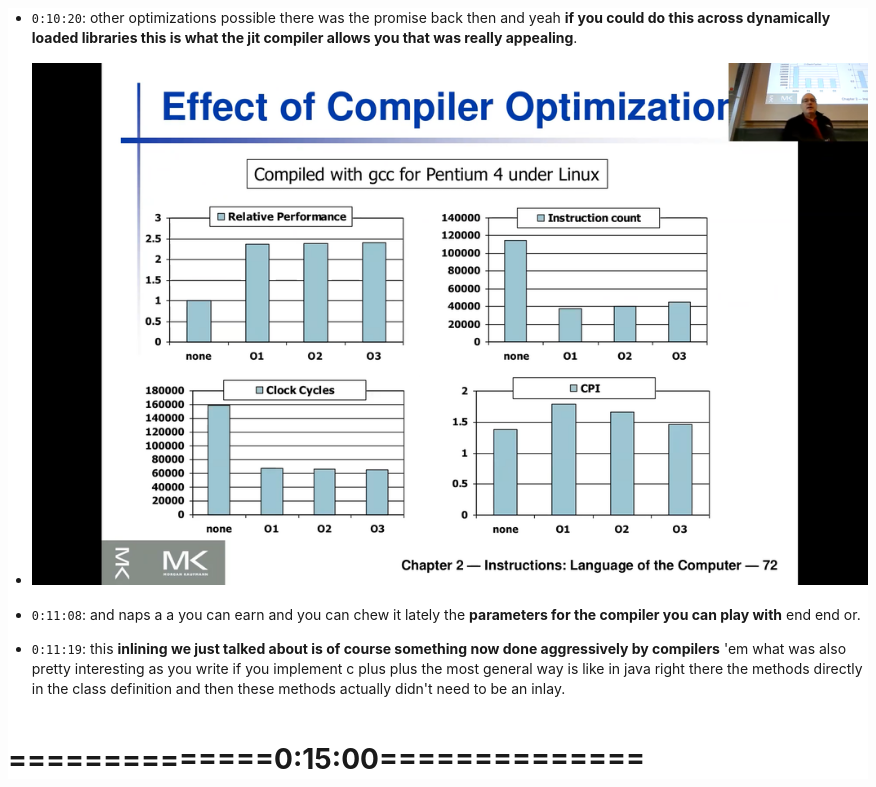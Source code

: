 - `0:10:20`: other optimizations possible there was the promise back then and yeah **if you could do this across dynamically loaded libraries this is what the jit compiler allows you that was really appealing**.



- ![new_8](./_Computer-Architecture-Chapter-2-2022-11-17-slide-65-to-92_imgs/new_00:10:58_0008.png)


- `0:11:08`: and naps a a you can earn and you can chew it lately the **parameters for the compiler you can play with** end end or.
- `0:11:19`: this **inlining we just talked about is of course something now done aggressively by compilers** 'em what was also pretty interesting as you write if you implement c plus plus the most general way is like in java right there the methods directly in the class definition and then these methods actually didn't need to be an inlay.


















# ==============0:15:00==============
